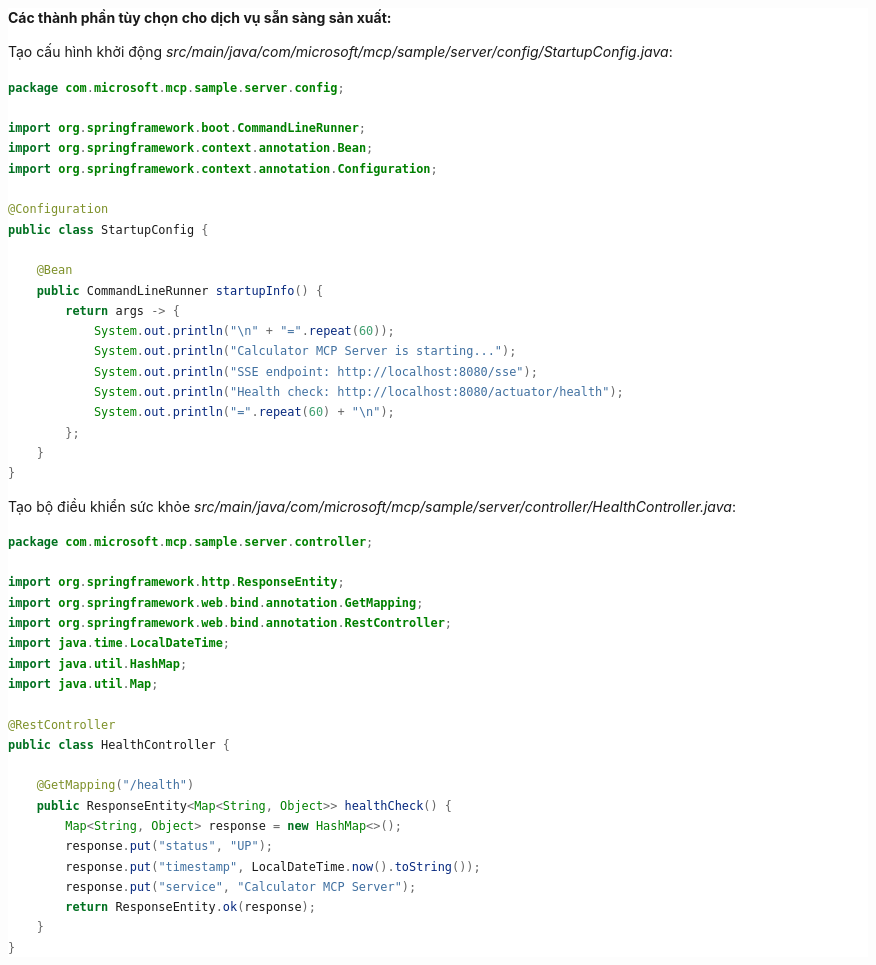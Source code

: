 **Các thành phần tùy chọn cho dịch vụ sẵn sàng sản xuất:**

Tạo cấu hình khởi động *src/main/java/com/microsoft/mcp/sample/server/config/StartupConfig.java*:

```java
package com.microsoft.mcp.sample.server.config;

import org.springframework.boot.CommandLineRunner;
import org.springframework.context.annotation.Bean;
import org.springframework.context.annotation.Configuration;

@Configuration
public class StartupConfig {
    
    @Bean
    public CommandLineRunner startupInfo() {
        return args -> {
            System.out.println("\n" + "=".repeat(60));
            System.out.println("Calculator MCP Server is starting...");
            System.out.println("SSE endpoint: http://localhost:8080/sse");
            System.out.println("Health check: http://localhost:8080/actuator/health");
            System.out.println("=".repeat(60) + "\n");
        };
    }
}
```

Tạo bộ điều khiển sức khỏe *src/main/java/com/microsoft/mcp/sample/server/controller/HealthController.java*:

```java
package com.microsoft.mcp.sample.server.controller;

import org.springframework.http.ResponseEntity;
import org.springframework.web.bind.annotation.GetMapping;
import org.springframework.web.bind.annotation.RestController;
import java.time.LocalDateTime;
import java.util.HashMap;
import java.util.Map;

@RestController
public class HealthController {
    
    @GetMapping("/health")
    public ResponseEntity<Map<String, Object>> healthCheck() {
        Map<String, Object> response = new HashMap<>();
        response.put("status", "UP");
        response.put("timestamp", LocalDateTime.now().toString());
        response.put("service", "Calculator MCP Server");
        return ResponseEntity.ok(response);
    }
}
```
